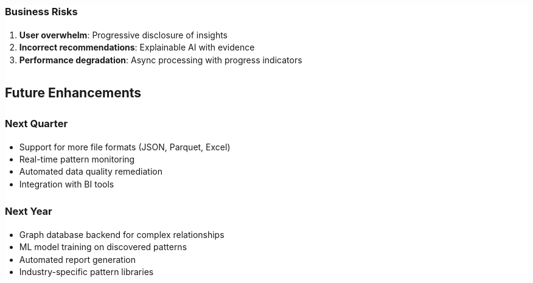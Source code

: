 ### Business Risks
1. **User overwhelm**: Progressive disclosure of insights
2. **Incorrect recommendations**: Explainable AI with evidence
3. **Performance degradation**: Async processing with progress indicators

## Future Enhancements

### Next Quarter
- Support for more file formats (JSON, Parquet, Excel)
- Real-time pattern monitoring
- Automated data quality remediation
- Integration with BI tools

### Next Year  
- Graph database backend for complex relationships
- ML model training on discovered patterns
- Automated report generation
- Industry-specific pattern libraries